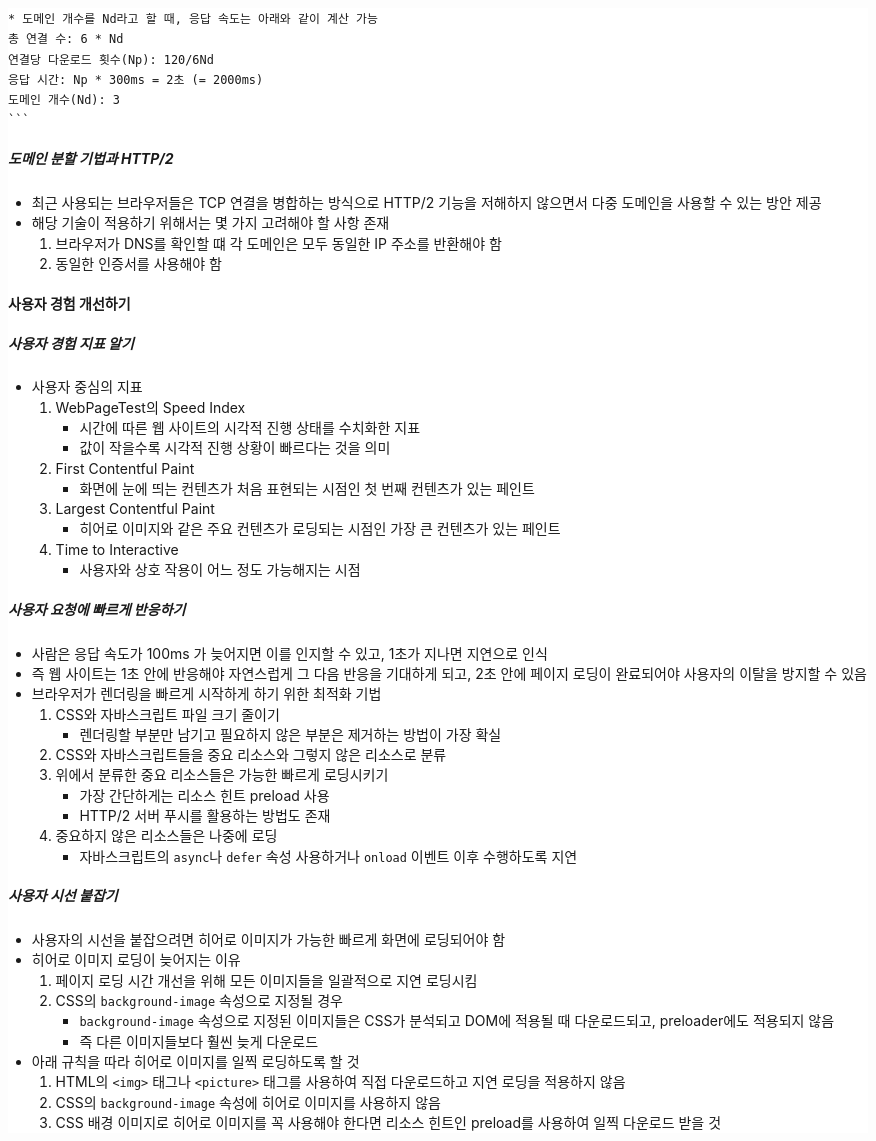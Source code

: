     * 도메인 개수를 Nd라고 할 때, 응답 속도는 아래와 같이 계산 가능
    총 연결 수: 6 * Nd
    연결당 다운로드 횟수(Np): 120/6Nd
    응답 시간: Np * 300ms = 2초 (= 2000ms)
    도메인 개수(Nd): 3
    ```

##### 도메인 분할 기법과 HTTP/2
* 최근 사용되는 브라우저들은 TCP 연결을 병합하는 방식으로 HTTP/2 기능을 저해하지 않으면서 다중 도메인을 사용할 수 있는 방안 제공
* 해당 기술이 적용하기 위해서는 몇 가지 고려해야 할 사항 존재
   1. 브라우저가 DNS를 확인할 떄 각 도메인은 모두 동일한 IP 주소를 반환해야 함
   2. 동일한 인증서를 사용해야 함

#### 사용자 경험 개선하기
##### 사용자 경험 지표 알기
* 사용자 중심의 지표
  1. WebPageTest의 Speed Index
      * 시간에 따른 웹 사이트의 시각적 진행 상태를 수치화한 지표
      * 값이 작을수록 시각적 진행 상황이 빠르다는 것을 의미
  2. First Contentful Paint
      * 화면에 눈에 띄는 컨텐츠가 처음 표현되는 시점인 첫 번째 컨텐츠가 있는 페인트
  3. Largest Contentful Paint
      * 히어로 이미지와 같은 주요 컨텐츠가 로딩되는 시점인 가장 큰 컨텐츠가 있는 페인트
  4. Time to Interactive
      * 사용자와 상호 작용이 어느 정도 가능해지는 시점

##### 사용자 요청에 빠르게 반응하기
* 사람은 응답 속도가 100ms 가 늦어지면 이를 인지할 수 있고, 1초가 지나면 지연으로 인식
* 즉 웹 사이트는 1초 안에 반응해야 자연스럽게 그 다음 반응을 기대하게 되고, 2초 안에 페이지 로딩이 완료되어야 사용자의 이탈을 방지할 수 있음
* 브라우저가 렌더링을 빠르게 시작하게 하기 위한 최적화 기법
   1. CSS와 자바스크립트 파일 크기 줄이기
      * 렌더링할 부분만 남기고 필요하지 않은 부분은 제거하는 방법이 가장 확실
   2. CSS와 자바스크립트들을 중요 리소스와 그렇지 않은 리소스로 분류
   3. 위에서 분류한 중요 리소스들은 가능한 빠르게 로딩시키기
      * 가장 간단하게는 리소스 힌트 preload 사용
      * HTTP/2 서버 푸시를 활용하는 방법도 존재
   4. 중요하지 않은 리소스들은 나중에 로딩
      * 자바스크립트의 `async`나 `defer` 속성 사용하거나 `onload` 이벤트 이후 수행하도록 지연

##### 사용자 시선 붙잡기
* 사용자의 시선을 붙잡으려면 히어로 이미지가 가능한 빠르게 화면에 로딩되어야 함
* 히어로 이미지 로딩이 늦어지는 이유
   1. 페이지 로딩 시간 개선을 위해 모든 이미지들을 일괄적으로 지연 로딩시킴
   2. CSS의 `background-image` 속성으로 지정될 경우
      * `background-image` 속성으로 지정된 이미지들은 CSS가 분석되고 DOM에 적용될 때 다운로드되고, preloader에도 적용되지 않음
      * 즉 다른 이미지들보다 훨씬 늦게 다운로드
* 아래 규칙을 따라 히어로 이미지를 일찍 로딩하도록 할 것
   1. HTML의 `<img>` 태그나 `<picture>` 태그를 사용하여 직접 다운로드하고 지연 로딩을 적용하지 않음
   2. CSS의 `background-image` 속성에 히어로 이미지를 사용하지 않음
   3. CSS 배경 이미지로 히어로 이미지를 꼭 사용해야 한다면 리소스 힌트인 preload를 사용하여 일찍 다운로드 받을 것
